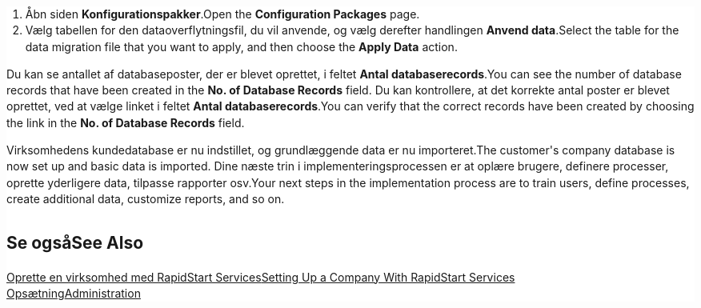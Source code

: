 1. <span data-ttu-id="e04d8-265">Åbn siden **Konfigurationspakker**.</span><span class="sxs-lookup"><span data-stu-id="e04d8-265">Open the **Configuration Packages** page.</span></span>  
2. <span data-ttu-id="e04d8-266">Vælg tabellen for den dataoverflytningsfil, du vil anvende, og vælg derefter handlingen **Anvend data**.</span><span class="sxs-lookup"><span data-stu-id="e04d8-266">Select the table for the data migration file that you want to apply, and then choose the **Apply Data** action.</span></span>

<span data-ttu-id="e04d8-267">Du kan se antallet af databaseposter, der er blevet oprettet, i feltet **Antal databaserecords**.</span><span class="sxs-lookup"><span data-stu-id="e04d8-267">You can see the number of database records that have been created in the **No. of Database Records** field.</span></span> <span data-ttu-id="e04d8-268">Du kan kontrollere, at det korrekte antal poster er blevet oprettet, ved at vælge linket i feltet **Antal databaserecords**.</span><span class="sxs-lookup"><span data-stu-id="e04d8-268">You can verify that the correct records have been created by choosing the link in the **No. of Database Records** field.</span></span>  

<span data-ttu-id="e04d8-269">Virksomhedens kundedatabase er nu indstillet, og grundlæggende data er nu importeret.</span><span class="sxs-lookup"><span data-stu-id="e04d8-269">The customer's company database is now set up and basic data is imported.</span></span> <span data-ttu-id="e04d8-270">Dine næste trin i implementeringsprocessen er at oplære brugere, definere processer, oprette yderligere data, tilpasse rapporter osv.</span><span class="sxs-lookup"><span data-stu-id="e04d8-270">Your next steps in the implementation process are to train users, define processes, create additional data, customize reports, and so on.</span></span>

## <a name="see-also"></a><span data-ttu-id="e04d8-271">Se også</span><span class="sxs-lookup"><span data-stu-id="e04d8-271">See Also</span></span>  
[<span data-ttu-id="e04d8-272">Oprette en virksomhed med RapidStart Services</span><span class="sxs-lookup"><span data-stu-id="e04d8-272">Setting Up a Company With RapidStart Services</span></span>](admin-set-up-a-company-with-rapidstart.md)  
[<span data-ttu-id="e04d8-273">Opsætning</span><span class="sxs-lookup"><span data-stu-id="e04d8-273">Administration</span></span>](admin-setup-and-administration.md)
